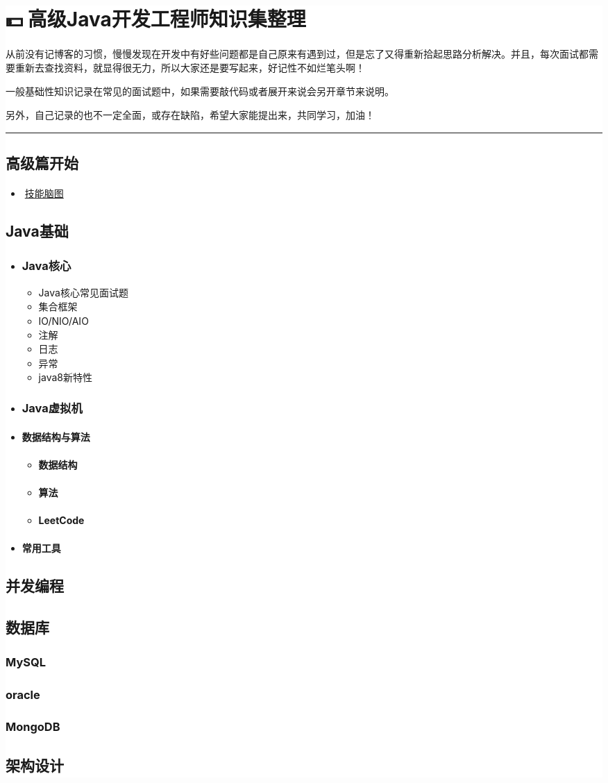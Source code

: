 # 💵 高级Java开发工程师知识集整理

​	从前没有记博客的习惯，慢慢发现在开发中有好些问题都是自己原来有遇到过，但是忘了又得重新拾起思路分析解决。并且，每次面试都需要重新去查找资料，就显得很无力，所以大家还是要写起来，好记性不如烂笔头啊！

​	一般基础性知识记录在常见的面试题中，如果需要敲代码或者展开来说会另开章节来说明。

​	另外，自己记录的也不一定全面，或存在缺陷，希望大家能提出来，共同学习，加油！

------



## **高级篇开始**

- ​	[技能脑图](https://mp.weixin.qq.com/s/8xT80Ih0KtrngMdjX4ncTQ)

## Java基础

- ### Java核心

  - Java核心常见面试题
  - 集合框架
  - IO/NIO/AIO
  - 注解
  - 日志
  - 异常
  - java8新特性

- ### Java虚拟机

- #### 数据结构与算法

  - #### 数据结构

  - #### 算法

  - #### LeetCode

- #### 	常用工具

## 并发编程

## 数据库

### 	MySQL

### 	oracle

### 	MongoDB

## 架构设计

